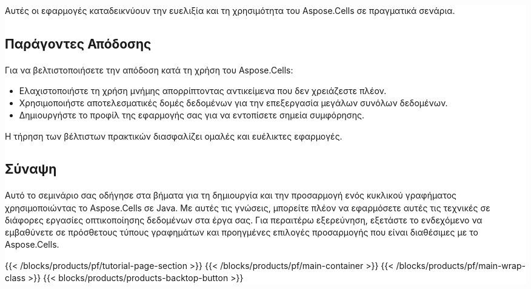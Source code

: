 Αυτές οι εφαρμογές καταδεικνύουν την ευελιξία και τη χρησιμότητα του Aspose.Cells σε πραγματικά σενάρια.

## Παράγοντες Απόδοσης
Για να βελτιστοποιήσετε την απόδοση κατά τη χρήση του Aspose.Cells:
- Ελαχιστοποιήστε τη χρήση μνήμης απορρίπτοντας αντικείμενα που δεν χρειάζεστε πλέον.
- Χρησιμοποιήστε αποτελεσματικές δομές δεδομένων για την επεξεργασία μεγάλων συνόλων δεδομένων.
- Δημιουργήστε το προφίλ της εφαρμογής σας για να εντοπίσετε σημεία συμφόρησης.

Η τήρηση των βέλτιστων πρακτικών διασφαλίζει ομαλές και ευέλικτες εφαρμογές.

## Σύναψη
Αυτό το σεμινάριο σας οδήγησε στα βήματα για τη δημιουργία και την προσαρμογή ενός κυκλικού γραφήματος χρησιμοποιώντας το Aspose.Cells σε Java. Με αυτές τις γνώσεις, μπορείτε πλέον να εφαρμόσετε αυτές τις τεχνικές σε διάφορες εργασίες οπτικοποίησης δεδομένων στα έργα σας. Για περαιτέρω εξερεύνηση, εξετάστε το ενδεχόμενο να εμβαθύνετε σε πρόσθετους τύπους γραφημάτων και προηγμένες επιλογές προσαρμογής που είναι διαθέσιμες με το Aspose.Cells.


{{< /blocks/products/pf/tutorial-page-section >}}
{{< /blocks/products/pf/main-container >}}
{{< /blocks/products/pf/main-wrap-class >}}
{{< blocks/products/products-backtop-button >}}